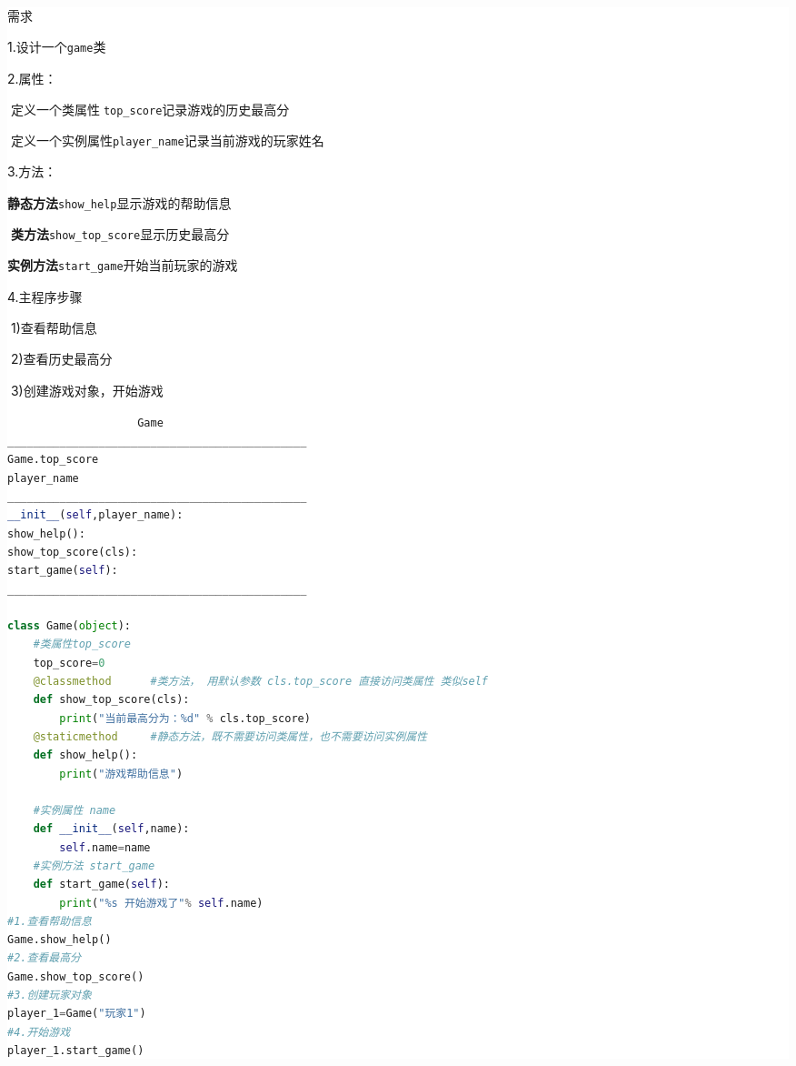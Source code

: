 需求

1.设计一个`game`类

2.属性：

​	定义一个类属性 `top_score`记录游戏的历史最高分

​	定义一个实例属性`player_name`记录当前游戏的玩家姓名

3.方法：

​	**静态方法**`show_help`显示游戏的帮助信息

​	**类方法**`show_top_score`显示历史最高分

​	**实例方法**`start_game`开始当前玩家的游戏

4.主程序步骤

​	1)查看帮助信息

​	2)查看历史最高分

​	3)创建游戏对象，开始游戏

```python
					Game
______________________________________________
Game.top_score
player_name
______________________________________________
__init__(self,player_name):
show_help():
show_top_score(cls):
start_game(self):
______________________________________________

class Game(object):
    #类属性top_score
    top_score=0
    @classmethod      #类方法， 用默认参数 cls.top_score 直接访问类属性 类似self
    def show_top_score(cls):
        print("当前最高分为：%d" % cls.top_score)
    @staticmethod     #静态方法，既不需要访问类属性，也不需要访问实例属性
    def show_help():
        print("游戏帮助信息")

    #实例属性 name 
    def __init__(self,name):
        self.name=name
    #实例方法 start_game
    def start_game(self):
        print("%s 开始游戏了"% self.name)
#1.查看帮助信息
Game.show_help()
#2.查看最高分
Game.show_top_score()
#3.创建玩家对象
player_1=Game("玩家1")
#4.开始游戏
player_1.start_game()
```
